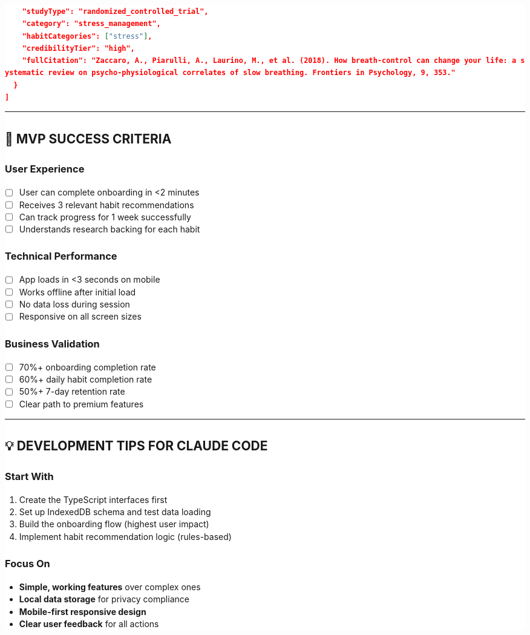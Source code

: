 ```json
    "studyType": "randomized_controlled_trial",
    "category": "stress_management",
    "habitCategories": ["stress"],
    "credibilityTier": "high",
    "fullCitation": "Zaccaro, A., Piarulli, A., Laurino, M., et al. (2018). How breath-control can change your life: a systematic review on psycho-physiological correlates of slow breathing. Frontiers in Psychology, 9, 353."
  }
]
```

---

## 🚀 MVP SUCCESS CRITERIA

### User Experience
- [ ] User can complete onboarding in <2 minutes
- [ ] Receives 3 relevant habit recommendations
- [ ] Can track progress for 1 week successfully
- [ ] Understands research backing for each habit

### Technical Performance
- [ ] App loads in <3 seconds on mobile
- [ ] Works offline after initial load
- [ ] No data loss during session
- [ ] Responsive on all screen sizes

### Business Validation
- [ ] 70%+ onboarding completion rate
- [ ] 60%+ daily habit completion rate
- [ ] 50%+ 7-day retention rate
- [ ] Clear path to premium features

---

## 💡 DEVELOPMENT TIPS FOR CLAUDE CODE

### Start With
1. Create the TypeScript interfaces first
2. Set up IndexedDB schema and test data loading
3. Build the onboarding flow (highest user impact)
4. Implement habit recommendation logic (rules-based)

### Focus On
- **Simple, working features** over complex ones
- **Local data storage** for privacy compliance
- **Mobile-first responsive design**
- **Clear user feedback** for all actions
